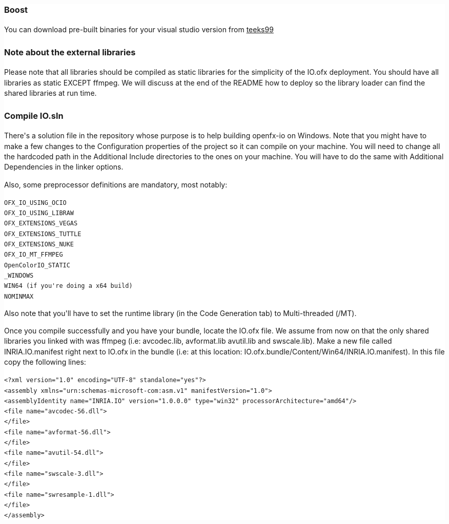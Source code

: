 ### Boost

You can download pre-built binaries for your visual studio version from [teeks99](http://boost.teeks99.com/)


### Note about the external libraries

Please note that all libraries should be compiled as static libraries for the simplicity of the IO.ofx deployment.
You should have all libraries as static EXCEPT ffmpeg. We will discuss at the end of the README how to deploy so the 
library loader can find the shared libraries at run time.

### Compile IO.sln

There's a solution file in the repository whose purpose is to help building openfx-io on Windows.
Note that you might have to make a few changes to the Configuration properties of the project so it can compile on your machine.
You will need to change all the hardcoded path in the Additional Include directories to the ones on your machine.
You will have to do the same with Additional Dependencies in the linker options.

Also, some preprocessor definitions are mandatory, most notably:

    OFX_IO_USING_OCIO
    OFX_IO_USING_LIBRAW
    OFX_EXTENSIONS_VEGAS
    OFX_EXTENSIONS_TUTTLE
    OFX_EXTENSIONS_NUKE
    OFX_IO_MT_FFMPEG
    OpenColorIO_STATIC
    _WINDOWS
    WIN64 (if you're doing a x64 build)
    NOMINMAX

Also note that you'll have to set the runtime library (in the Code Generation tab) to Multi-threaded (/MT).


Once you compile successfully and you have your bundle, locate the IO.ofx file.
We assume from now on that the only shared libraries you linked with was ffmpeg (i.e: avcodec.lib, avformat.lib avutil.lib and swscale.lib).
Make a new file called INRIA.IO.manifest right next to IO.ofx in the bundle (i.e: at this location: IO.ofx.bundle/Content/Win64/INRIA.IO.manifest).
In this file copy the following lines:

    <?xml version="1.0" encoding="UTF-8" standalone="yes"?>
    <assembly xmlns="urn:schemas-microsoft-com:asm.v1" manifestVersion="1.0">
    <assemblyIdentity name="INRIA.IO" version="1.0.0.0" type="win32" processorArchitecture="amd64"/>
    <file name="avcodec-56.dll">
    </file>
    <file name="avformat-56.dll">
    </file>
    <file name="avutil-54.dll">
    </file>
    <file name="swscale-3.dll">
    </file>
    <file name="swresample-1.dll">
    </file>
    </assembly>

